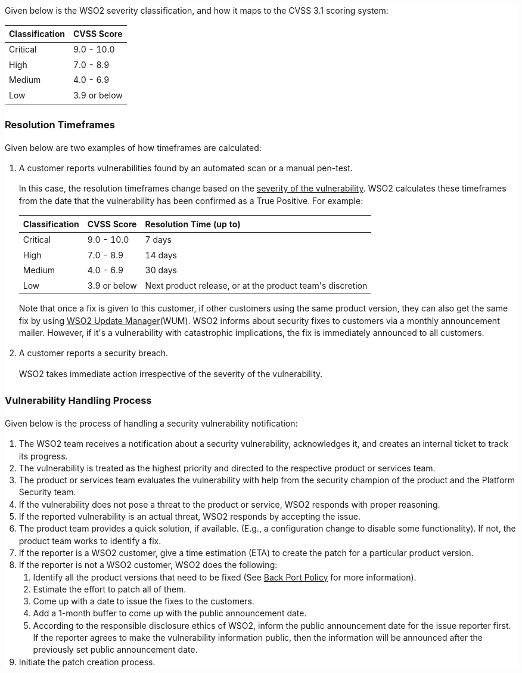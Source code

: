 Given below is the WSO2 severity classification, and how it maps to the CVSS 3.1 scoring system:

| Classification | CVSS Score   |
| :------------- | :----------- |
| Critical       | 9.0 - 10.0   |
| High           | 7.0 - 8.9    |
| Medium         | 4.0 - 6.9    |
| Low            | 3.9 or below | 


### Resolution Timeframes
Given below are two examples of how timeframes are calculated:

1. A customer reports vulnerabilities found by an automated scan or a manual pen-test. 

    In this case, the resolution timeframes change based on the [severity of the vulnerability](#severity-classification). WSO2 calculates these timeframes from the date that the vulnerability has been confirmed as a True Positive. For example:


    | Classification | CVSS Score   | Resolution Time (up to) |
    | :------------- | :----------- | :---------------------- |
    | Critical       | 9.0 - 10.0   | 7 days                  |
    | High           | 7.0 - 8.9    | 14 days                 |
    | Medium         | 4.0 - 6.9    | 30 days                 |
    | Low            | 3.9 or below |Next product release, or at the product team's discretion | 

    Note that once a fix is given to this customer, if other customers using the same product version, they can also get the same fix by using [WSO2 Update Manager](https://wso2.com/updates/wum)(WUM). WSO2 informs about security fixes to customers via a monthly announcement mailer. However, if it's a vulnerability with catastrophic implications, the fix is immediately announced to all customers.  

2. A customer reports a security breach.
    
    WSO2 takes immediate action irrespective of the severity of the vulnerability.


### Vulnerability Handling Process
Given below is the process of handling a security vulnerability notification:

1. The WSO2 team receives a notification about a security vulnerability, acknowledges it, and creates an internal ticket to track its progress.
2. The vulnerability is treated as the highest priority and directed to the respective product or services team.
3. The product or services team evaluates the vulnerability with help from the security champion of the product and the Platform Security team.  
4. If the vulnerability does not pose a threat to the product or service, WSO2 responds with proper reasoning.
5. If the reported vulnerability is an actual threat, WSO2 responds by accepting the issue.
6. The product team provides a quick solution, if available. (E.g., a configuration change to disable some functionality). If not, the product team works to identify a fix.
7. If the reporter is a WSO2 customer, give a time estimation (ETA) to create the patch for a particular product version.
8. If the reporter is not a WSO2 customer, WSO2 does the following:
    1. Identify all the product versions that need to be fixed (See [Back Port Policy](#backport-policy) for more information).
    2. Estimate the effort to patch all of them.
    3. Come up with a date to issue the fixes to the customers.
    4. Add a 1-month buffer to come up with the public announcement date.
    5. According to the responsible disclosure ethics of WSO2, inform the public announcement date for the issue reporter first. If the reporter agrees to make the vulnerability information public, then the information will be announced after the previously set public announcement date. 
9. Initiate the patch creation process.